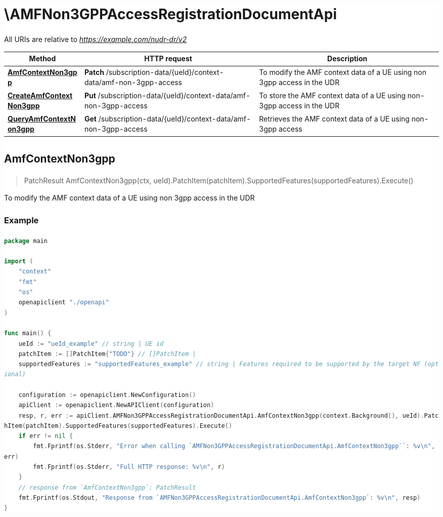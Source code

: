 # \AMFNon3GPPAccessRegistrationDocumentApi

All URIs are relative to *https://example.com/nudr-dr/v2*

Method | HTTP request | Description
------------- | ------------- | -------------
[**AmfContextNon3gpp**](AMFNon3GPPAccessRegistrationDocumentApi.md#AmfContextNon3gpp) | **Patch** /subscription-data/{ueId}/context-data/amf-non-3gpp-access | To modify the AMF context data of a UE using non 3gpp access in the UDR
[**CreateAmfContextNon3gpp**](AMFNon3GPPAccessRegistrationDocumentApi.md#CreateAmfContextNon3gpp) | **Put** /subscription-data/{ueId}/context-data/amf-non-3gpp-access | To store the AMF context data of a UE using non-3gpp access in the UDR
[**QueryAmfContextNon3gpp**](AMFNon3GPPAccessRegistrationDocumentApi.md#QueryAmfContextNon3gpp) | **Get** /subscription-data/{ueId}/context-data/amf-non-3gpp-access | Retrieves the AMF context data of a UE using non-3gpp access



## AmfContextNon3gpp

> PatchResult AmfContextNon3gpp(ctx, ueId).PatchItem(patchItem).SupportedFeatures(supportedFeatures).Execute()

To modify the AMF context data of a UE using non 3gpp access in the UDR

### Example

```go
package main

import (
    "context"
    "fmt"
    "os"
    openapiclient "./openapi"
)

func main() {
    ueId := "ueId_example" // string | UE id
    patchItem := []PatchItem{"TODO"} // []PatchItem | 
    supportedFeatures := "supportedFeatures_example" // string | Features required to be supported by the target NF (optional)

    configuration := openapiclient.NewConfiguration()
    apiClient := openapiclient.NewAPIClient(configuration)
    resp, r, err := apiClient.AMFNon3GPPAccessRegistrationDocumentApi.AmfContextNon3gpp(context.Background(), ueId).PatchItem(patchItem).SupportedFeatures(supportedFeatures).Execute()
    if err != nil {
        fmt.Fprintf(os.Stderr, "Error when calling `AMFNon3GPPAccessRegistrationDocumentApi.AmfContextNon3gpp``: %v\n", err)
        fmt.Fprintf(os.Stderr, "Full HTTP response: %v\n", r)
    }
    // response from `AmfContextNon3gpp`: PatchResult
    fmt.Fprintf(os.Stdout, "Response from `AMFNon3GPPAccessRegistrationDocumentApi.AmfContextNon3gpp`: %v\n", resp)
}
```
